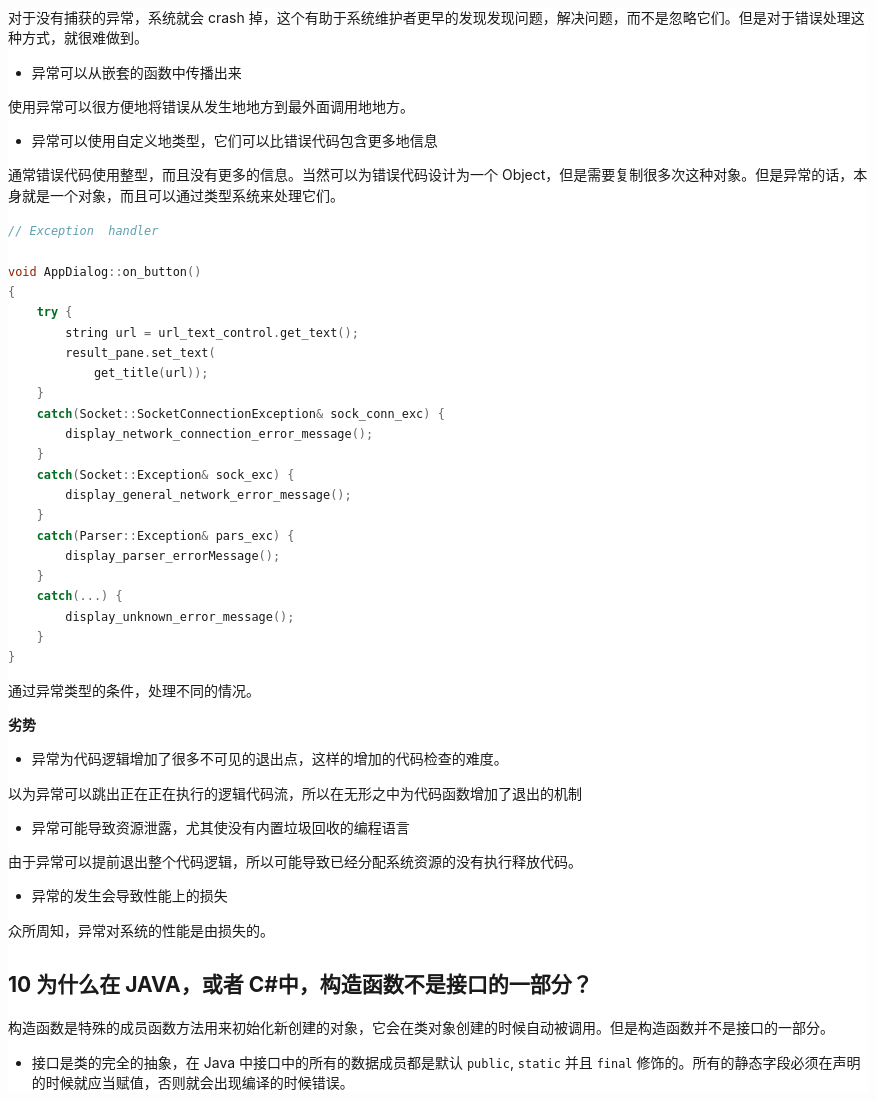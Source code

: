 对于没有捕获的异常，系统就会 crash 掉，这个有助于系统维护者更早的发现发现问题，解决问题，而不是忽略它们。但是对于错误处理这种方式，就很难做到。

- 异常可以从嵌套的函数中传播出来

使用异常可以很方便地将错误从发生地地方到最外面调用地地方。

- 异常可以使用自定义地类型，它们可以比错误代码包含更多地信息

通常错误代码使用整型，而且没有更多的信息。当然可以为错误代码设计为一个 Object，但是需要复制很多次这种对象。但是异常的话，本身就是一个对象，而且可以通过类型系统来处理它们。

```c++
// Exception  handler

void AppDialog::on_button()
{
    try {
        string url = url_text_control.get_text();
        result_pane.set_text(
            get_title(url));
    }
    catch(Socket::SocketConnectionException& sock_conn_exc) {
        display_network_connection_error_message();
    }
    catch(Socket::Exception& sock_exc) {
        display_general_network_error_message();
    }
    catch(Parser::Exception& pars_exc) {
        display_parser_errorMessage();
    }
    catch(...) {
        display_unknown_error_message();
    }
}
```

通过异常类型的条件，处理不同的情况。

**劣势**

- 异常为代码逻辑增加了很多不可见的退出点，这样的增加的代码检查的难度。

以为异常可以跳出正在正在执行的逻辑代码流，所以在无形之中为代码函数增加了退出的机制

- 异常可能导致资源泄露，尤其使没有内置垃圾回收的编程语言

由于异常可以提前退出整个代码逻辑，所以可能导致已经分配系统资源的没有执行释放代码。

- 异常的发生会导致性能上的损失

众所周知，异常对系统的性能是由损失的。

## 10 为什么在 JAVA，或者 C#中，构造函数不是接口的一部分？

构造函数是特殊的成员函数方法用来初始化新创建的对象，它会在类对象创建的时候自动被调用。但是构造函数并不是接口的一部分。

- 接口是类的完全的抽象，在 Java 中接口中的所有的数据成员都是默认 `public`, `static` 并且 `final` 修饰的。所有的静态字段必须在声明的时候就应当赋值，否则就会出现编译的时候错误。

